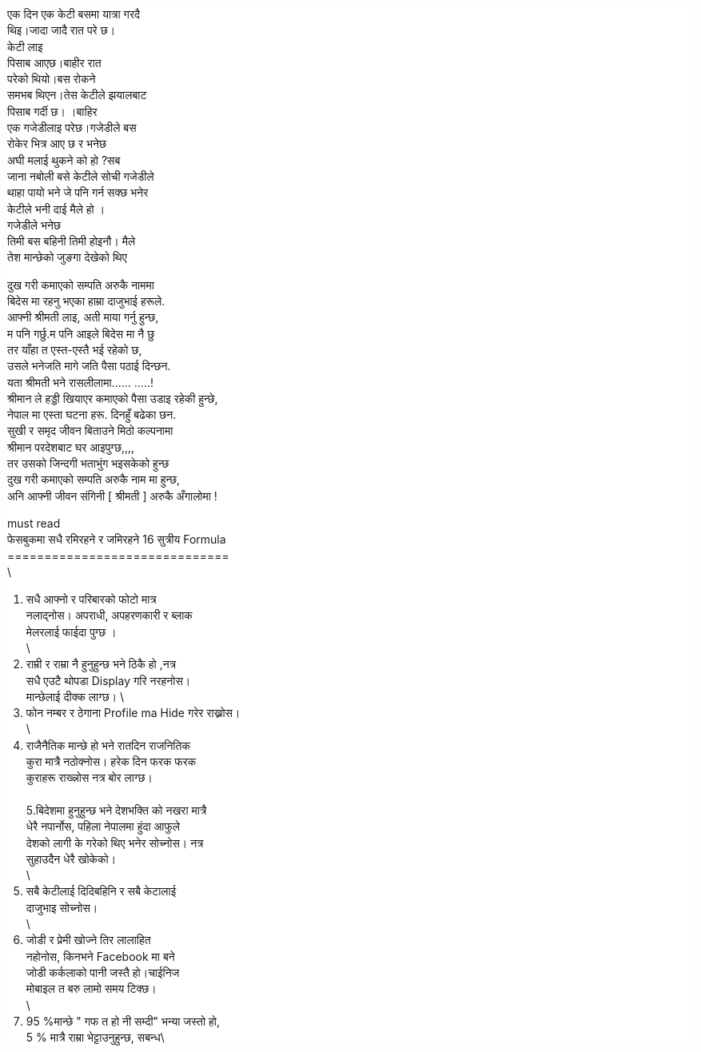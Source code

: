 एक दिन एक केटी बसमा यात्रा गरदै\
थिइ।जादा जादै रात परे छ।\
केटी लाइ\
पिसाब आएछ।बाहीर रात\
परेको थियो।बस रोकने\
समभब थिएन।तेस केटीले झयालबाट\
पिसाब गर्दी छ। ।बाहिर\
एक गजेडीलाइ परेछ।गजेडीले बस\
रोकेर भित्र आए छ र भनेछ\
अघी मलाई थुकने को हो ?सब\
जाना नबोली बसे केटीले सोची गजेडीले\
थाहा पायो भने जे पनि गर्न सक्छ भनेर\
केटीले भनी दाई मैले हो ।\
गजेडीले भनेछ\
तिमी बस बहिनी तिमी होइनौ। मैले\
तेश मान्छेको जुङगा देखेको थिए

दुख गरी कमाएको सम्पति अरुकै नाममा\
बिदेस मा रहनु भएका हाम्रा दाजुभाई हरूले.\
आफ्नी श्रीमती लाइ, अती माया गर्नु हुन्छ,\
म पनि गर्छु.म पनि आइले बिदेस मा नै छु\
तर याँहा त एस्त-एस्तै भई रहेको छ,\
उसले भनेजति मागे जति पैसा पठाई दिन्छन.\
यता श्रीमती भने रासलीलामा\...\... \.....!\
श्रीमान ले हड्डी खियाएर कमाएको पैसा उडाइ रहेकी हुन्छे,\
नेपाल मा एस्ता घटना हरू. दिनहुँ बढेका छन.\
सुखी र समृद जीवन बिताउने मिठो कल्पनामा\
श्रीमान परदेशबाट घर आइपुग्छ,,,,\
तर उसको जिन्दगी भताभुंग भइसकेको हुन्छ\
दुख गरी कमाएको सम्पति अरुकै नाम मा हुन्छ,\
अनि आफ्नी जीवन संगिनी \[ श्रीमती \] अरुकै अँगालोमा !

must read \
फेसबुकमा सधै रमिरहने र जमिरहने 16 सुत्रीय Formula\
==============================\
\
1. सधै आफ्नो र परिबारको फोटो मात्र\
नलाद्नोस। अपराधी, अपहरणकारी र ब्लाक\
मेलरलाई फाईदा पुग्छ ।\
\
2. राम्री र राम्रा नै हुनुहुन्छ भने ठिकै हो ,नत्र\
सधै एउटै थोपडा Display गरि नरहनोस।\
मान्छेलाई दीक्क लाग्छ। \
3. फोन नम्बर र ठेगाना Profile ma Hide गरेर राख्नोस।\
\
4. राजैनैतिक मान्छे हो भने रातदिन राजनितिक\
कुरा मात्रै नठोक्नोस। हरेक दिन फरक फरक\
कुराहरू राख्न्नोस नत्र बोर लाग्छ।\
\
5.बिदेशमा हुनुहुन्छ भने देशभक्ति को नखरा मात्रै\
धेरै नपार्नोस, पहिला नेपालमा हुंदा आफुले\
देशको लागी के गरेको थिए भनेर सोच्नोस। नत्र\
सुहाउदैन धेरै खोकेको।\
\
6. सबै केटीलाई दिदिबहिनि र सबै केटालाई\
दाजुभाइ सोच्नोस।\
\
7. जोडी र प्रेमी खोज्ने तिर लालाहित\
नहोनोस, किनभने Facebook मा बने\
जोडी कर्कलाको पानी जस्तै हो।चाईनिज\
मोबाइल त बरु लामो समय टिक्छ। \
\
8. 95 %मान्छे " गफ त हो नी सम्दी" भन्या जस्तो हो,\
5 % मात्रै राम्रा भेट्टाउनुहुन्छ, सबन्ध\